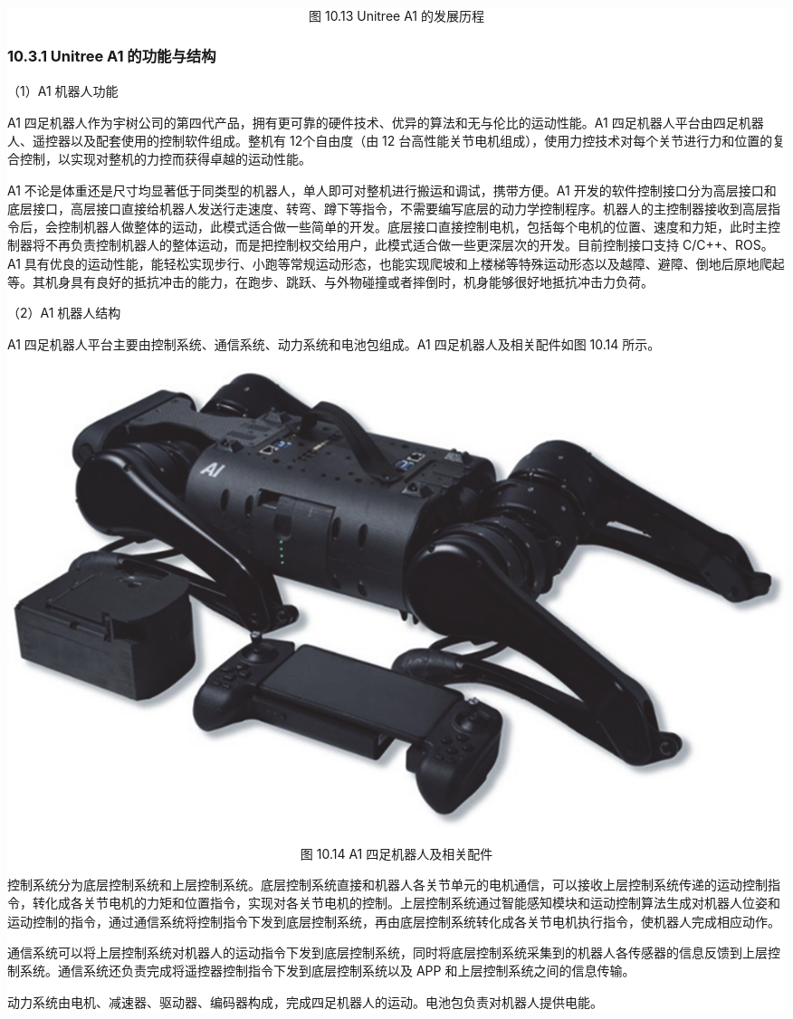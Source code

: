 <center>图 10.13 Unitree A1 的发展历程</center>

### 10.3.1 Unitree A1 的功能与结构

（1）A1 机器人功能

A1 四足机器人作为宇树公司的第四代产品，拥有更可靠的硬件技术、优异的算法和无与伦比的运动性能。A1 四足机器人平台由四足机器人、遥控器以及配套使用的控制软件组成。整机有 12个自由度（由 12 台高性能关节电机组成），使用力控技术对每个关节进行力和位置的复合控制，以实现对整机的力控而获得卓越的运动性能。

A1 不论是体重还是尺寸均显著低于同类型的机器人，单人即可对整机进行搬运和调试，携带方便。A1 开发的软件控制接口分为高层接口和底层接口，高层接口直接给机器人发送行走速度、转弯、蹲下等指令，不需要编写底层的动力学控制程序。机器人的主控制器接收到高层指令后，会控制机器人做整体的运动，此模式适合做一些简单的开发。底层接口直接控制电机，包括每个电机的位置、速度和力矩，此时主控制器将不再负责控制机器人的整体运动，而是把控制权交给用户，此模式适合做一些更深层次的开发。目前控制接口支持 C/C++、ROS。A1 具有优良的运动性能，能轻松实现步行、小跑等常规运动形态，也能实现爬坡和上楼梯等特殊运动形态以及越障、避障、倒地后原地爬起等。其机身具有良好的抵抗冲击的能力，在跑步、跳跃、与外物碰撞或者摔倒时，机身能够很好地抵抗冲击力负荷。

（2）A1 机器人结构

A1 四足机器人平台主要由控制系统、通信系统、动力系统和电池包组成。A1 四足机器人及相关配件如图 10.14 所示。

![figure_14](./images/figure_14.png)

<center>图 10.14  A1 四足机器人及相关配件</center>

控制系统分为底层控制系统和上层控制系统。底层控制系统直接和机器人各关节单元的电机通信，可以接收上层控制系统传递的运动控制指令，转化成各关节电机的力矩和位置指令，实现对各关节电机的控制。上层控制系统通过智能感知模块和运动控制算法生成对机器人位姿和运动控制的指令，通过通信系统将控制指令下发到底层控制系统，再由底层控制系统转化成各关节电机执行指令，使机器人完成相应动作。

通信系统可以将上层控制系统对机器人的运动指令下发到底层控制系统，同时将底层控制系统采集到的机器人各传感器的信息反馈到上层控制系统。通信系统还负责完成将遥控器控制指令下发到底层控制系统以及 APP 和上层控制系统之间的信息传输。

动力系统由电机、减速器、驱动器、编码器构成，完成四足机器人的运动。电池包负责对机器人提供电能。
